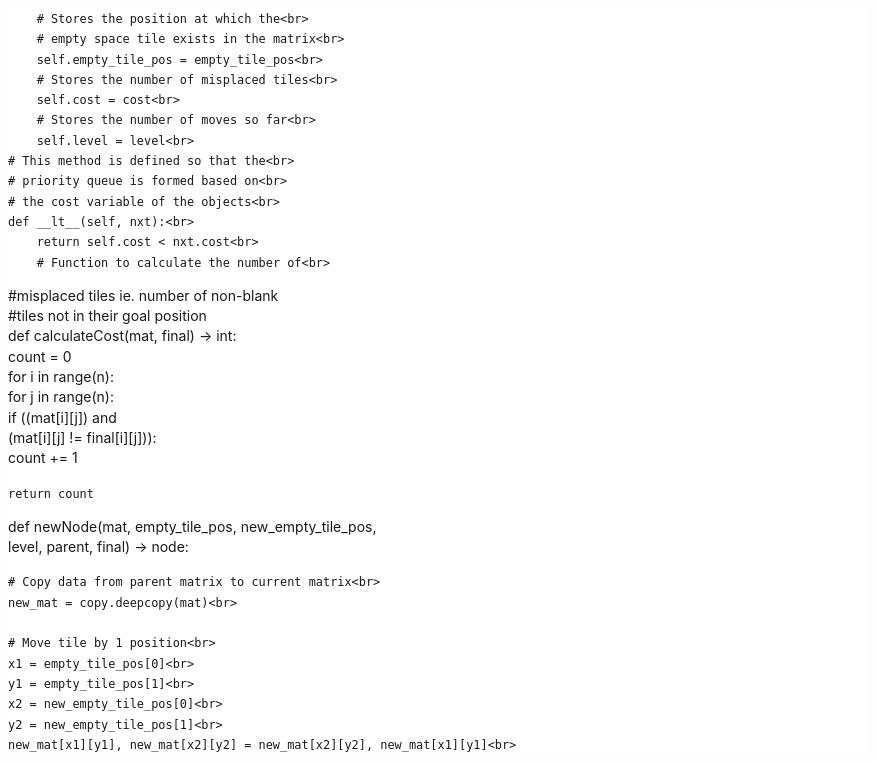 		# Stores the position at which the<br> 
		# empty space tile exists in the matrix<br> 
		self.empty_tile_pos = empty_tile_pos<br> 
		# Stores the number of misplaced tiles<br> 
		self.cost = cost<br> 
		# Stores the number of moves so far<br> 
		self.level = level<br> 
	# This method is defined so that the<br> 
	# priority queue is formed based on<br> 
	# the cost variable of the objects<br> 
	def __lt__(self, nxt):<br> 
		return self.cost < nxt.cost<br> 
		# Function to calculate the number of<br> 
#misplaced tiles ie. number of non-blank<br> 
#tiles not in their goal position<br> 
def calculateCost(mat, final) -> int:<br> 
	count = 0<br> 
	for i in range(n):<br> 
		for j in range(n):<br> 
			if ((mat[i][j]) and<br> 
				(mat[i][j] != final[i][j])):<br> 
				count += 1<br> 
				
	return count

def newNode(mat, empty_tile_pos, new_empty_tile_pos,<br> 
			level, parent, final) -> node:<br> 
				
	# Copy data from parent matrix to current matrix<br> 
	new_mat = copy.deepcopy(mat)<br> 

	# Move tile by 1 position<br> 
	x1 = empty_tile_pos[0]<br> 
	y1 = empty_tile_pos[1]<br> 
	x2 = new_empty_tile_pos[0]<br> 
	y2 = new_empty_tile_pos[1]<br> 
	new_mat[x1][y1], new_mat[x2][y2] = new_mat[x2][y2], new_mat[x1][y1]<br> 
